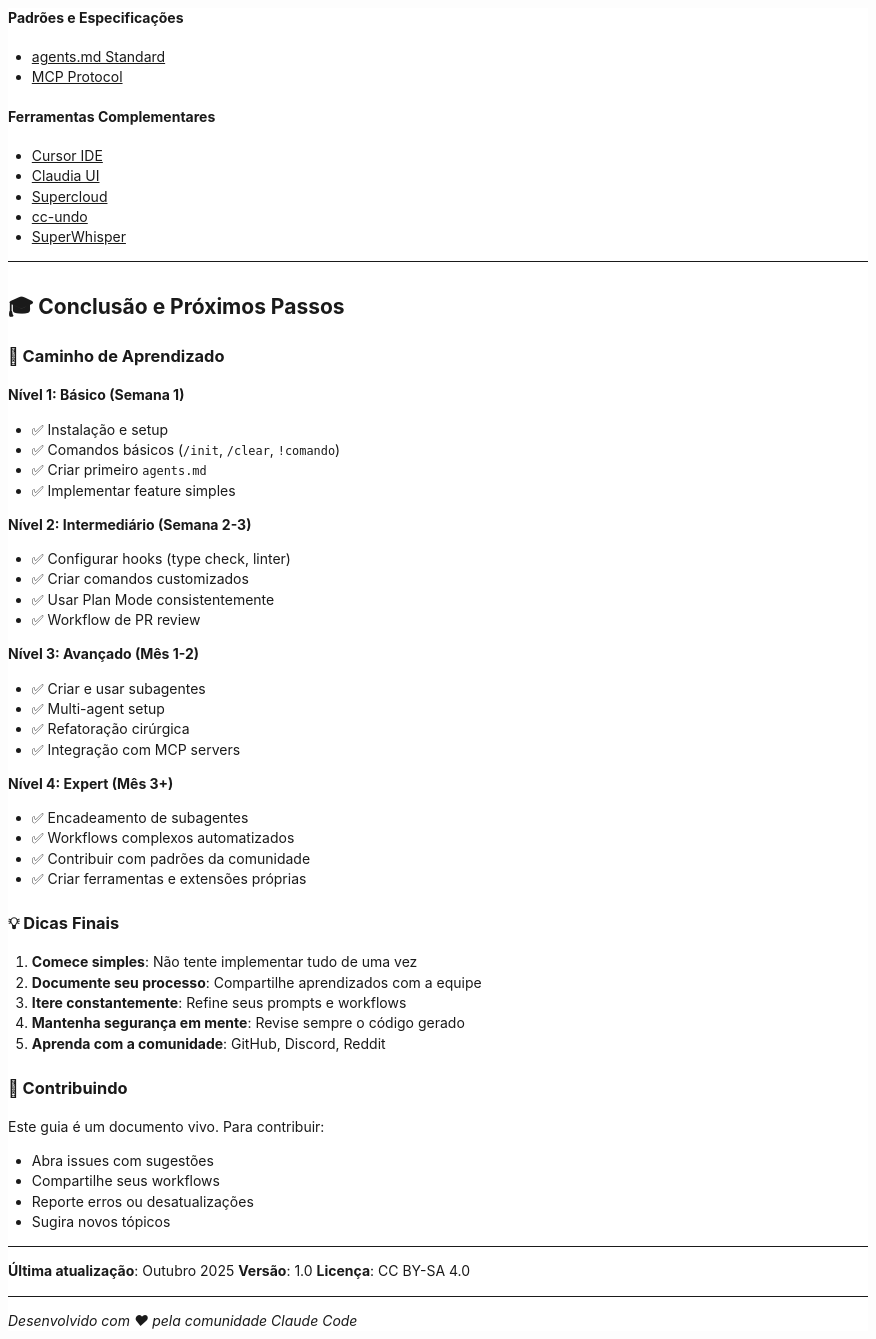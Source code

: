 #### Padrões e Especificações
- [agents.md Standard](https://agents.md.def)
- [MCP Protocol](https://modelcontextprotocol.io)

#### Ferramentas Complementares
- [Cursor IDE](https://cursor.sh)
- [Claudia UI](https://github.com/saoudrizwan/claude-dev)
- [Supercloud](https://github.com/supercloudhq/supercloud)
- [cc-undo](https://github.com/cyanheads/cc-undo)
- [SuperWhisper](https://superwhisper.com)

---

## 🎓 Conclusão e Próximos Passos

### 🚀 Caminho de Aprendizado

**Nível 1: Básico (Semana 1)**
- ✅ Instalação e setup
- ✅ Comandos básicos (`/init`, `/clear`, `!comando`)
- ✅ Criar primeiro `agents.md`
- ✅ Implementar feature simples

**Nível 2: Intermediário (Semana 2-3)**
- ✅ Configurar hooks (type check, linter)
- ✅ Criar comandos customizados
- ✅ Usar Plan Mode consistentemente
- ✅ Workflow de PR review

**Nível 3: Avançado (Mês 1-2)**
- ✅ Criar e usar subagentes
- ✅ Multi-agent setup
- ✅ Refatoração cirúrgica
- ✅ Integração com MCP servers

**Nível 4: Expert (Mês 3+)**
- ✅ Encadeamento de subagentes
- ✅ Workflows complexos automatizados
- ✅ Contribuir com padrões da comunidade
- ✅ Criar ferramentas e extensões próprias

### 💡 Dicas Finais

1. **Comece simples**: Não tente implementar tudo de uma vez
2. **Documente seu processo**: Compartilhe aprendizados com a equipe
3. **Itere constantemente**: Refine seus prompts e workflows
4. **Mantenha segurança em mente**: Revise sempre o código gerado
5. **Aprenda com a comunidade**: GitHub, Discord, Reddit

### 🤝 Contribuindo

Este guia é um documento vivo. Para contribuir:
- Abra issues com sugestões
- Compartilhe seus workflows
- Reporte erros ou desatualizações
- Sugira novos tópicos

---

**Última atualização**: Outubro 2025
**Versão**: 1.0
**Licença**: CC BY-SA 4.0

---

*Desenvolvido com ❤️ pela comunidade Claude Code*